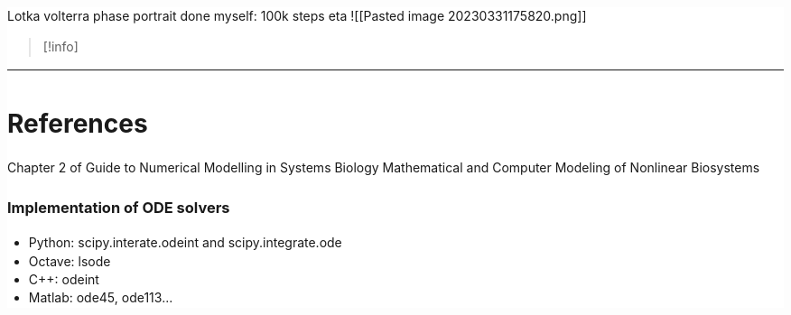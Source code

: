 
Lotka volterra phase portrait done myself: 100k steps eta
![[Pasted image 20230331175820.png]]

>[!info]
> 






---
# References

Chapter 2 of Guide to Numerical Modelling in Systems Biology
Mathematical and Computer Modeling of Nonlinear Biosystems

### Implementation of ODE solvers

- Python: scipy.interate.odeint and scipy.integrate.ode
- Octave: lsode
- C++: odeint
- Matlab: ode45, ode113...